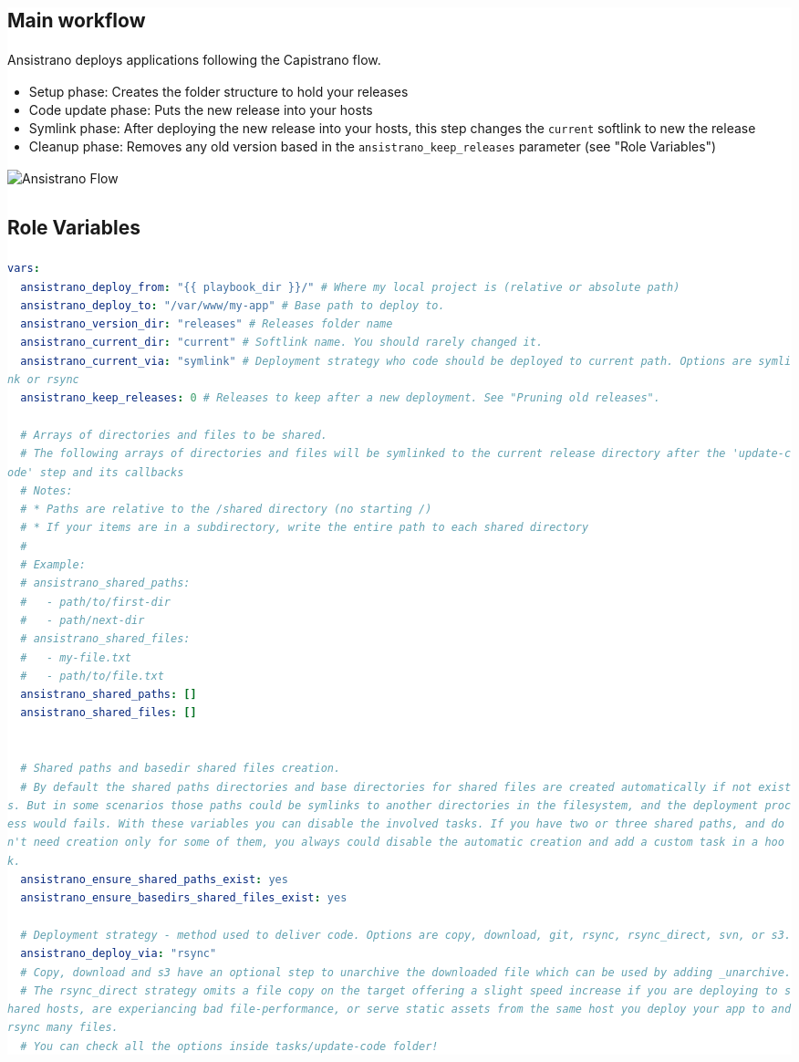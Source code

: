 Main workflow
-------------

Ansistrano deploys applications following the Capistrano flow.

* Setup phase: Creates the folder structure to hold your releases
* Code update phase: Puts the new release into your hosts
* Symlink phase: After deploying the new release into your hosts, this step changes the `current` softlink to new the release
* Cleanup phase: Removes any old version based in the `ansistrano_keep_releases` parameter (see "Role Variables")

![Ansistrano Flow](https://raw.githubusercontent.com/ansistrano/deploy/master/docs/ansistrano-flow.png)

Role Variables
--------------

```yaml
vars:
  ansistrano_deploy_from: "{{ playbook_dir }}/" # Where my local project is (relative or absolute path)
  ansistrano_deploy_to: "/var/www/my-app" # Base path to deploy to.
  ansistrano_version_dir: "releases" # Releases folder name
  ansistrano_current_dir: "current" # Softlink name. You should rarely changed it.
  ansistrano_current_via: "symlink" # Deployment strategy who code should be deployed to current path. Options are symlink or rsync
  ansistrano_keep_releases: 0 # Releases to keep after a new deployment. See "Pruning old releases".

  # Arrays of directories and files to be shared.
  # The following arrays of directories and files will be symlinked to the current release directory after the 'update-code' step and its callbacks
  # Notes:
  # * Paths are relative to the /shared directory (no starting /)
  # * If your items are in a subdirectory, write the entire path to each shared directory
  #
  # Example:
  # ansistrano_shared_paths:
  #   - path/to/first-dir
  #   - path/next-dir
  # ansistrano_shared_files:
  #   - my-file.txt
  #   - path/to/file.txt
  ansistrano_shared_paths: []
  ansistrano_shared_files: []


  # Shared paths and basedir shared files creation.
  # By default the shared paths directories and base directories for shared files are created automatically if not exists. But in some scenarios those paths could be symlinks to another directories in the filesystem, and the deployment process would fails. With these variables you can disable the involved tasks. If you have two or three shared paths, and don't need creation only for some of them, you always could disable the automatic creation and add a custom task in a hook.
  ansistrano_ensure_shared_paths_exist: yes
  ansistrano_ensure_basedirs_shared_files_exist: yes
  
  # Deployment strategy - method used to deliver code. Options are copy, download, git, rsync, rsync_direct, svn, or s3. 
  ansistrano_deploy_via: "rsync" 
  # Copy, download and s3 have an optional step to unarchive the downloaded file which can be used by adding _unarchive. 
  # The rsync_direct strategy omits a file copy on the target offering a slight speed increase if you are deploying to shared hosts, are experiancing bad file-performance, or serve static assets from the same host you deploy your app to and rsync many files.
  # You can check all the options inside tasks/update-code folder!
```